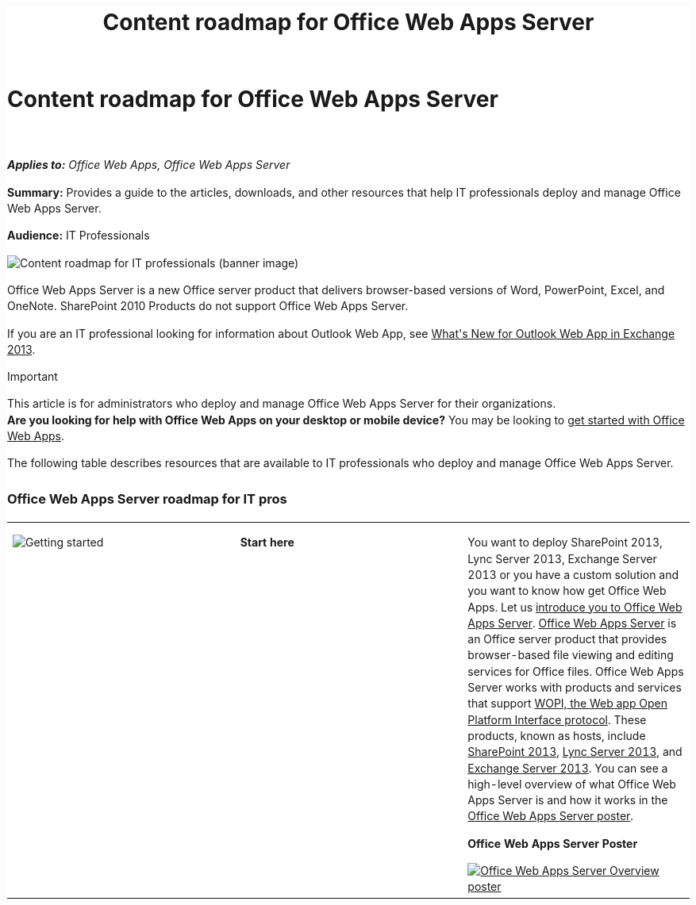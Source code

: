 ﻿---
title: Content roadmap for Office Web Apps Server
TOCTitle: 'Content roadmap: Office Web Apps Server'
ms:assetid: ddf27b4b-c4fc-4ca7-8248-1fd3730b6f3e
ms:mtpsurl: https://technet.microsoft.com/en-us/library/Dn135237(v=office.15)
ms:contentKeyID: 53921643
ms.date: 02/26/2016
mtps_version: v=office.15
---

# Content roadmap for Office Web Apps Server

 

_**Applies to:** Office Web Apps, Office Web Apps Server_


**Summary:** Provides a guide to the articles, downloads, and other resources that help IT professionals deploy and manage Office Web Apps Server.

**Audience:** IT Professionals

![Content roadmap for IT professionals (banner image)](images/Dn135237.38433eef-287a-455e-8dbb-6a85252a5eb8(Office.15).gif "Content roadmap for IT professionals (banner image)")

Office Web Apps Server is a new Office server product that delivers browser-based versions of Word, PowerPoint, Excel, and OneNote. SharePoint 2010 Products do not support Office Web Apps Server.

If you are an IT professional looking for information about Outlook Web App, see [What's New for Outlook Web App in Exchange 2013](http://go.microsoft.com/fwlink/?linkid=282325).


> [!IMPORTANT]
> This article is for administrators who deploy and manage Office Web Apps Server for their organizations.<BR><STRONG>Are you looking for help with Office Web Apps on your desktop or mobile device?</STRONG> You may be looking to <A href="http://go.microsoft.com/fwlink/p/?linkid=269811">get started with Office Web Apps</A>.



The following table describes resources that are available to IT professionals who deploy and manage Office Web Apps Server.

### Office Web Apps Server roadmap for IT pros

<table>
<colgroup>
<col style="width: 33%" />
<col style="width: 33%" />
<col style="width: 33%" />
</colgroup>
<tbody>
<tr class="odd">
<td><p><img src="images/JJ219456.6b2d6dfa-7dc8-40fb-8335-af68b575f8cb(Office.15).png" title="Getting started" alt="Getting started" /></p></td>
<td><p><strong>Start here</strong></p></td>
<td><p>You want to deploy SharePoint 2013, Lync Server 2013, Exchange Server 2013 or you have a custom solution and you want to know how get Office Web Apps. Let us <a href="http://go.microsoft.com/fwlink/p/?linkid=294929">introduce you to Office Web Apps Server</a>. <a href="office-web-apps-server-overview.md">Office Web Apps Server</a> is an Office server product that provides browser-based file viewing and editing services for Office files. Office Web Apps Server works with products and services that support <a href="http://go.microsoft.com/fwlink/p/?linkid=299202">WOPI, the Web app Open Platform Interface protocol</a>. These products, known as hosts, include <a href="office-web-apps-server-overview.md">SharePoint 2013</a>, <a href="office-web-apps-server-overview.md">Lync Server 2013</a>, and <a href="office-web-apps-server-overview.md">Exchange Server 2013</a>. You can see a high-level overview of what Office Web Apps Server is and how it works in the <a href="http://go.microsoft.com/fwlink/p/?linkid=299305">Office Web Apps Server poster</a>.</p>
<p><strong>Office Web Apps Server Poster</strong></p>
<a href="http://go.microsoft.com/fwlink/p/?linkid=299305"><img src="images/Dn135237.2780a72e-f9df-4201-a9f8-d2811de2e0b4(Office.15).gif" title="Office Web Apps Server Overview poster" alt="Office Web Apps Server Overview poster" /></a>